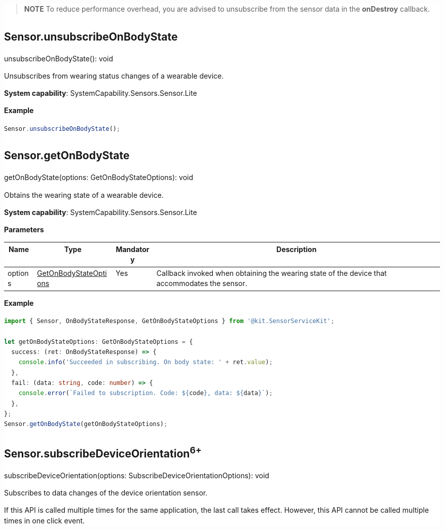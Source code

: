> **NOTE**
> To reduce performance overhead, you are advised to unsubscribe from the sensor data in the **onDestroy** callback.

## Sensor.unsubscribeOnBodyState

unsubscribeOnBodyState(): void

Unsubscribes from wearing status changes of a wearable device.

**System capability**: SystemCapability.Sensors.Sensor.Lite

**Example**

```ts
Sensor.unsubscribeOnBodyState();
```

## Sensor.getOnBodyState

 getOnBodyState(options: GetOnBodyStateOptions): void

Obtains the wearing state of a wearable device.

**System capability**: SystemCapability.Sensors.Sensor.Lite

**Parameters**

| Name | Type                                           | Mandatory| Description                      |
| ------- | ----------------------------------------------- | ---- | -------------------------- |
| options | [GetOnBodyStateOptions](#getonbodystateoptions) | Yes  | Callback invoked when obtaining the wearing state of the device that accommodates the sensor.|

**Example**

```ts
import { Sensor, OnBodyStateResponse, GetOnBodyStateOptions } from '@kit.SensorServiceKit';

let getOnBodyStateOptions: GetOnBodyStateOptions = {
  success: (ret: OnBodyStateResponse) => {
    console.info('Succeeded in subscribing. On body state: ' + ret.value);
  },
  fail: (data: string, code: number) => {
    console.error(`Failed to subscription. Code: ${code}, data: ${data}`);
  },
};
Sensor.getOnBodyState(getOnBodyStateOptions);
```

## Sensor.subscribeDeviceOrientation<sup>6+</sup>

 subscribeDeviceOrientation(options: SubscribeDeviceOrientationOptions): void

Subscribes to data changes of the device orientation sensor.

If this API is called multiple times for the same application, the last call takes effect. However, this API cannot be called multiple times in one click event.
